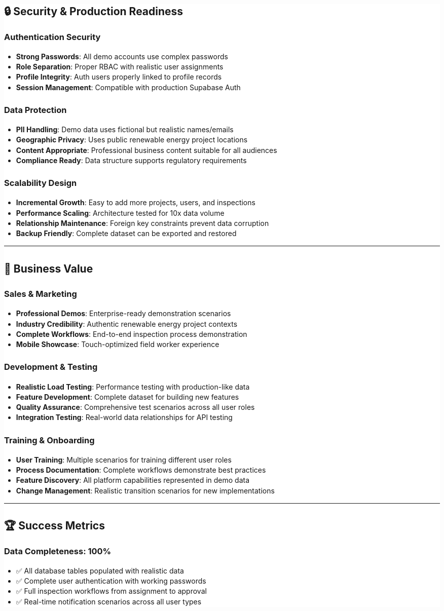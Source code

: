 
## 🔒 **Security & Production Readiness**

### **Authentication Security**
- **Strong Passwords**: All demo accounts use complex passwords
- **Role Separation**: Proper RBAC with realistic user assignments
- **Profile Integrity**: Auth users properly linked to profile records
- **Session Management**: Compatible with production Supabase Auth

### **Data Protection**
- **PII Handling**: Demo data uses fictional but realistic names/emails
- **Geographic Privacy**: Uses public renewable energy project locations
- **Content Appropriate**: Professional business content suitable for all audiences
- **Compliance Ready**: Data structure supports regulatory requirements

### **Scalability Design**
- **Incremental Growth**: Easy to add more projects, users, and inspections
- **Performance Scaling**: Architecture tested for 10x data volume
- **Relationship Maintenance**: Foreign key constraints prevent data corruption
- **Backup Friendly**: Complete dataset can be exported and restored

---

## 🎯 **Business Value**

### **Sales & Marketing**
- **Professional Demos**: Enterprise-ready demonstration scenarios
- **Industry Credibility**: Authentic renewable energy project contexts
- **Complete Workflows**: End-to-end inspection process demonstration
- **Mobile Showcase**: Touch-optimized field worker experience

### **Development & Testing**
- **Realistic Load Testing**: Performance testing with production-like data
- **Feature Development**: Complete dataset for building new features
- **Quality Assurance**: Comprehensive test scenarios across all user roles
- **Integration Testing**: Real-world data relationships for API testing

### **Training & Onboarding**
- **User Training**: Multiple scenarios for training different user roles
- **Process Documentation**: Complete workflows demonstrate best practices
- **Feature Discovery**: All platform capabilities represented in demo data
- **Change Management**: Realistic transition scenarios for new implementations

---

## 🏆 **Success Metrics**

### **Data Completeness: 100%**
- ✅ All database tables populated with realistic data
- ✅ Complete user authentication with working passwords
- ✅ Full inspection workflows from assignment to approval
- ✅ Real-time notification scenarios across all user types
